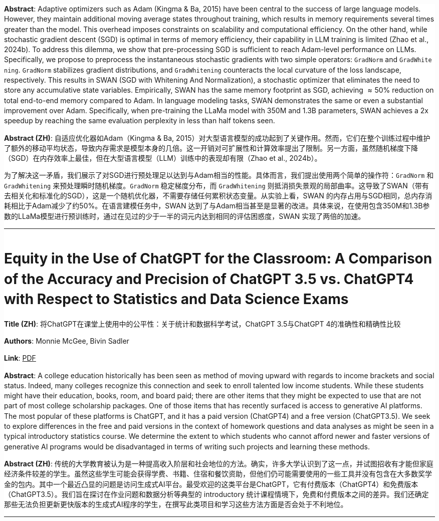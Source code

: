 **Abstract**: Adaptive optimizers such as Adam (Kingma & Ba, 2015) have been central to the success of large language models. However, they maintain additional moving average states throughout training, which results in memory requirements several times greater than the model. This overhead imposes constraints on scalability and computational efficiency. On the other hand, while stochastic gradient descent (SGD) is optimal in terms of memory efficiency, their capability in LLM training is limited (Zhao et al., 2024b).
To address this dilemma, we show that pre-processing SGD is sufficient to reach Adam-level performance on LLMs. Specifically, we propose to preprocess the instantaneous stochastic gradients with two simple operators: $\mathtt{GradNorm}$ and $\mathtt{GradWhitening}$. $\mathtt{GradNorm}$ stabilizes gradient distributions, and $\mathtt{GradWhitening}$ counteracts the local curvature of the loss landscape, respectively. This results in SWAN (SGD with Whitening And Normalization), a stochastic optimizer that eliminates the need to store any accumulative state variables. Empirically, SWAN has the same memory footprint as SGD, achieving $\approx 50\%$ reduction on total end-to-end memory compared to Adam. In language modeling tasks, SWAN demonstrates the same or even a substantial improvement over Adam. Specifically, when pre-training the LLaMa model with 350M and 1.3B parameters, SWAN achieves a 2x speedup by reaching the same evaluation perplexity in less than half tokens seen. 

**Abstract (ZH)**: 自适应优化器如Adam（Kingma & Ba, 2015）对大型语言模型的成功起到了关键作用。然而，它们在整个训练过程中维护了额外的移动平均状态，导致内存需求是模型本身的几倍。这一开销对可扩展性和计算效率提出了限制。另一方面，虽然随机梯度下降（SGD）在内存效率上最佳，但在大型语言模型（LLM）训练中的表现却有限（Zhao et al., 2024b）。

为了解决这一矛盾，我们展示了对SGD进行预处理足以达到与Adam相当的性能。具体而言，我们提出使用两个简单的操作符：$\mathtt{GradNorm}$ 和 $\mathtt{GradWhitening}$ 来预处理瞬时随机梯度。$\mathtt{GradNorm}$ 稳定梯度分布，而 $\mathtt{GradWhitening}$ 则抵消损失景观的局部曲率。这导致了SWAN（带有去相关化和标准化的SGD），这是一个随机优化器，不需要存储任何累积状态变量。从实验上看，SWAN 的内存占用与SGD相同，总内存消耗相比于Adam减少了约50%。在语言建模任务中，SWAN 达到了与Adam相当甚至是显著的改进。具体来说，在使用包含350M和1.3B参数的LLaMa模型进行预训练时，通过在见过的少于一半的词元内达到相同的评估困惑度，SWAN 实现了两倍的加速。 

---
# Equity in the Use of ChatGPT for the Classroom: A Comparison of the Accuracy and Precision of ChatGPT 3.5 vs. ChatGPT4 with Respect to Statistics and Data Science Exams 

**Title (ZH)**: 将ChatGPT在课堂上使用中的公平性：关于统计和数据科学考试，ChatGPT 3.5与ChatGPT 4的准确性和精确性比较 

**Authors**: Monnie McGee, Bivin Sadler  

**Link**: [PDF](https://arxiv.org/pdf/2412.13116)  

**Abstract**: A college education historically has been seen as method of moving upward with regards to income brackets and social status. Indeed, many colleges recognize this connection and seek to enroll talented low income students. While these students might have their education, books, room, and board paid; there are other items that they might be expected to use that are not part of most college scholarship packages. One of those items that has recently surfaced is access to generative AI platforms. The most popular of these platforms is ChatGPT, and it has a paid version (ChatGPT4) and a free version (ChatGPT3.5). We seek to explore differences in the free and paid versions in the context of homework questions and data analyses as might be seen in a typical introductory statistics course. We determine the extent to which students who cannot afford newer and faster versions of generative AI programs would be disadvantaged in terms of writing such projects and learning these methods. 

**Abstract (ZH)**: 传统的大学教育被认为是一种提高收入阶层和社会地位的方法。确实，许多大学认识到了这一点，并试图招收有才能但家庭经济条件较差的学生。虽然这些学生可能会获得学费、书籍、住宿和餐饮资助，但他们仍可能需要使用的一些工具并没有包含在大多数奖学金的包内。其中一个最近凸显的问题是访问生成式AI平台。最受欢迎的这类平台是ChatGPT，它有付费版本（ChatGPT4）和免费版本（ChatGPT3.5）。我们旨在探讨在作业问题和数据分析等典型的 introductory 统计课程情境下，免费和付费版本之间的差异。我们还确定那些无法负担更新更快版本的生成式AI程序的学生，在撰写此类项目和学习这些方法方面是否会处于不利地位。 

---